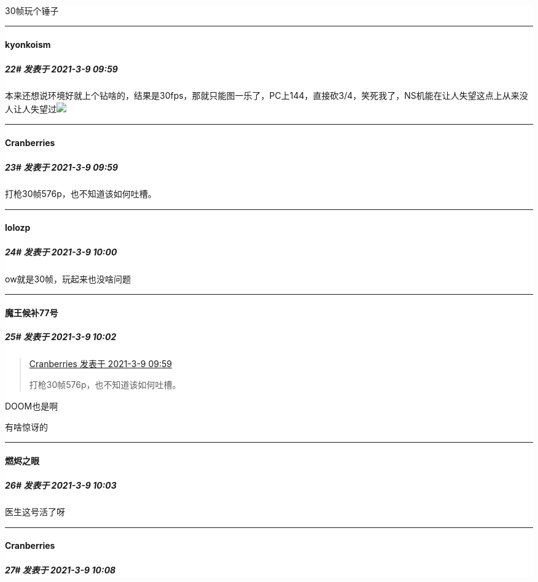 
30帧玩个锤子


-----

####  kyonkoism  
##### 22#       发表于 2021-3-9 09:59


本来还想说环境好就上个钻啥的，结果是30fps，那就只能图一乐了，PC上144，直接砍3/4，笑死我了，NS机能在让人失望这点上从来没人让人失望过<img src="https://static.saraba1st.com/image/smiley/face2017/067.png" referrerpolicy="no-referrer">


-----

####  Cranberries  
##### 23#       发表于 2021-3-9 09:59


打枪30帧576p，也不知道该如何吐槽。


-----

####  lolozp  
##### 24#       发表于 2021-3-9 10:00


ow就是30帧，玩起来也没啥问题


-----

####  魔王候补77号  
##### 25#       发表于 2021-3-9 10:02


<blockquote><a href="httphttps://bbs.saraba1st.com/2b/forum.php?mod=redirect&amp;goto=findpost&amp;pid=50560843&amp;ptid=1992122" target="_blank">Cranberries 发表于 2021-3-9 09:59</a>

打枪30帧576p，也不知道该如何吐槽。</blockquote>
DOOM也是啊


有啥惊讶的


-----

####  燃烬之眼  
##### 26#       发表于 2021-3-9 10:03


医生这号活了呀


-----

####  Cranberries  
##### 27#       发表于 2021-3-9 10:08
